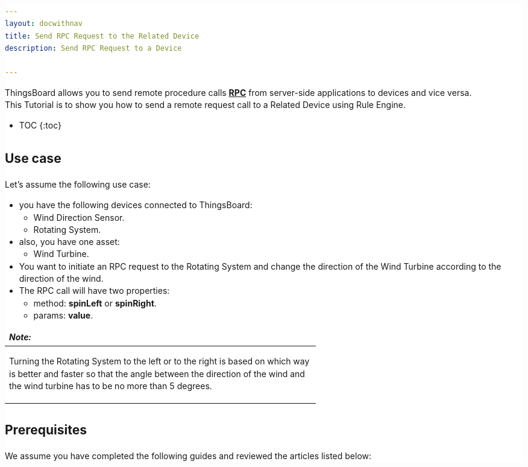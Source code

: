 ```yaml
---
layout: docwithnav
title: Send RPC Request to the Related Device
description: Send RPC Request to a Device

---
```


ThingsBoard allows you to send remote procedure calls [**RPC**](/docs/user-guide/rpc/#server-side-rpc-api) from server-side applications to devices and vice versa. <br>
This Tutorial is to show you how to send a remote request call to a Related Device using Rule Engine.

* TOC
{:toc}

## Use case
Let’s assume the following use case:

  - you have the following devices connected to ThingsBoard:
	- Wind Direction Sensor.
	- Rotating System.
  - also, you have one asset:
	- Wind Turbine.
 - You want to initiate an RPC request to the Rotating System and change the direction of the Wind Turbine according to the direction of the wind.
 - The RPC call will have two properties:
	- method: **spinLeft** or **spinRight**.
	- params: **value**.

<table  style="width: 60%">
   <thead>
     <tr>
	 <td><strong><em>Note:</em></strong></td>
     </tr>
   </thead>
   <tbody>
     <tr>
	<td>
	<p>Turning the Rotating System to the left or to the right is based on which way is better and faster so that the angle between the direction of the wind and the wind turbine has to be no more than 5 degrees.</p>
	</td>
     </tr>
   </tbody>
</table>

## Prerequisites

We assume you have completed the following guides and reviewed the articles listed below:
